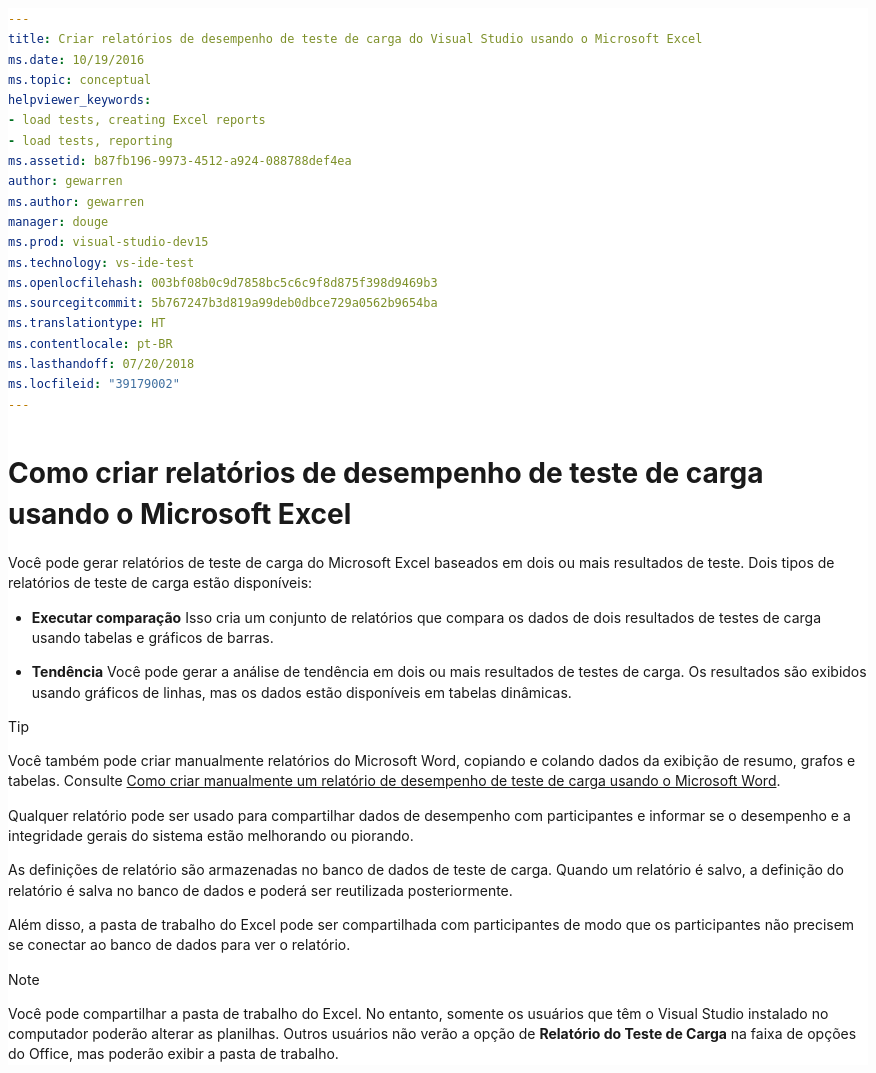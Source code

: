 ```yaml
---
title: Criar relatórios de desempenho de teste de carga do Visual Studio usando o Microsoft Excel
ms.date: 10/19/2016
ms.topic: conceptual
helpviewer_keywords:
- load tests, creating Excel reports
- load tests, reporting
ms.assetid: b87fb196-9973-4512-a924-088788def4ea
author: gewarren
ms.author: gewarren
manager: douge
ms.prod: visual-studio-dev15
ms.technology: vs-ide-test
ms.openlocfilehash: 003bf08b0c9d7858bc5c6c9f8d875f398d9469b3
ms.sourcegitcommit: 5b767247b3d819a99deb0dbce729a0562b9654ba
ms.translationtype: HT
ms.contentlocale: pt-BR
ms.lasthandoff: 07/20/2018
ms.locfileid: "39179002"
---
```

# <a name="how-to-create-load-test-performance-reports-using-microsoft-excel"></a>Como criar relatórios de desempenho de teste de carga usando o Microsoft Excel

Você pode gerar relatórios de teste de carga do Microsoft Excel baseados em dois ou mais resultados de teste. Dois tipos de relatórios de teste de carga estão disponíveis:

-   **Executar comparação** Isso cria um conjunto de relatórios que compara os dados de dois resultados de testes de carga usando tabelas e gráficos de barras.

-   **Tendência** Você pode gerar a análise de tendência em dois ou mais resultados de testes de carga. Os resultados são exibidos usando gráficos de linhas, mas os dados estão disponíveis em tabelas dinâmicas.

> [!TIP]
> Você também pode criar manualmente relatórios do Microsoft Word, copiando e colando dados da exibição de resumo, grafos e tabelas. Consulte [Como criar manualmente um relatório de desempenho de teste de carga usando o Microsoft Word](../test/how-to-manually-create-a-load-test-performance-report-using-microsoft-word.md).

 Qualquer relatório pode ser usado para compartilhar dados de desempenho com participantes e informar se o desempenho e a integridade gerais do sistema estão melhorando ou piorando.

 As definições de relatório são armazenadas no banco de dados de teste de carga. Quando um relatório é salvo, a definição do relatório é salva no banco de dados e poderá ser reutilizada posteriormente.

 Além disso, a pasta de trabalho do Excel pode ser compartilhada com participantes de modo que os participantes não precisem se conectar ao banco de dados para ver o relatório.

> [!NOTE]
> Você pode compartilhar a pasta de trabalho do Excel. No entanto, somente os usuários que têm o Visual Studio instalado no computador poderão alterar as planilhas. Outros usuários não verão a opção de **Relatório do Teste de Carga** na faixa de opções do Office, mas poderão exibir a pasta de trabalho.
